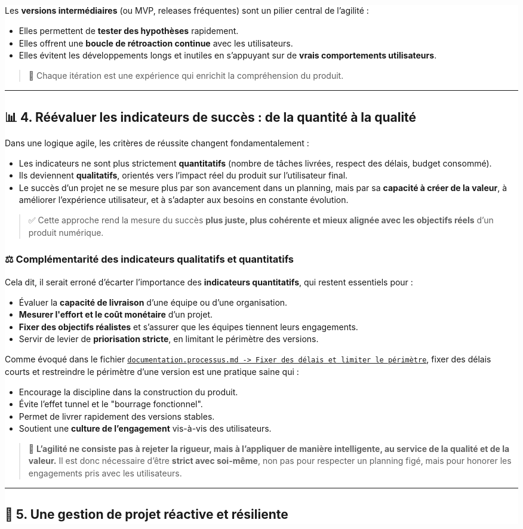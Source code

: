Les **versions intermédiaires** (ou MVP, releases fréquentes) sont un pilier central de l’agilité :

- Elles permettent de **tester des hypothèses** rapidement.
- Elles offrent une **boucle de rétroaction continue** avec les utilisateurs.
- Elles évitent les développements longs et inutiles en s’appuyant sur de **vrais comportements utilisateurs**.

> 🧪 Chaque itération est une expérience qui enrichit la compréhension du produit.

---

## 📊 4. Réévaluer les indicateurs de succès : de la quantité à la qualité

Dans une logique agile, les critères de réussite changent fondamentalement :

- Les indicateurs ne sont plus strictement **quantitatifs** (nombre de tâches livrées, respect des délais, budget consommé).
- Ils deviennent **qualitatifs**, orientés vers l’impact réel du produit sur l’utilisateur final.
- Le succès d’un projet ne se mesure plus par son avancement dans un planning, mais par sa **capacité à créer de la valeur**, à améliorer l’expérience utilisateur, et à s’adapter aux besoins en constante évolution.

> ✅ Cette approche rend la mesure du succès **plus juste, plus cohérente et mieux alignée avec les objectifs réels** d’un produit numérique.

### ⚖️ Complémentarité des indicateurs qualitatifs et quantitatifs

Cela dit, il serait erroné d’écarter l’importance des **indicateurs quantitatifs**, qui restent essentiels pour :

- Évaluer la **capacité de livraison** d’une équipe ou d’une organisation.
- **Mesurer l'effort et le coût monétaire** d’un projet.
- **Fixer des objectifs réalistes** et s’assurer que les équipes tiennent leurs engagements.
- Servir de levier de **priorisation stricte**, en limitant le périmètre des versions.

Comme évoqué dans le fichier [`documentation.processus.md -> Fixer des délais et limiter le périmètre`](https://github.com/Microservice-Architecture-NET-A-Rename/.github/blob/master/profile/maintenance/documentation.processsus.md#fixer-des-d%C3%A9lais-et-limiter-le-p%C3%A9rim%C3%A8tre), fixer des délais courts et restreindre le périmètre d’une version est une pratique saine qui :

- Encourage la discipline dans la construction du produit.
- Évite l’effet tunnel et le "bourrage fonctionnel".
- Permet de livrer rapidement des versions stables.
- Soutient une **culture de l’engagement** vis-à-vis des utilisateurs.

> 🎯 **L’agilité ne consiste pas à rejeter la rigueur, mais à l’appliquer de manière intelligente, au service de la qualité et de la valeur.** Il est donc nécessaire d’être **strict avec soi-même**, non pas pour respecter un planning figé, mais pour honorer les engagements pris avec les utilisateurs.

---

## 🔄 5. Une gestion de projet réactive et résiliente
